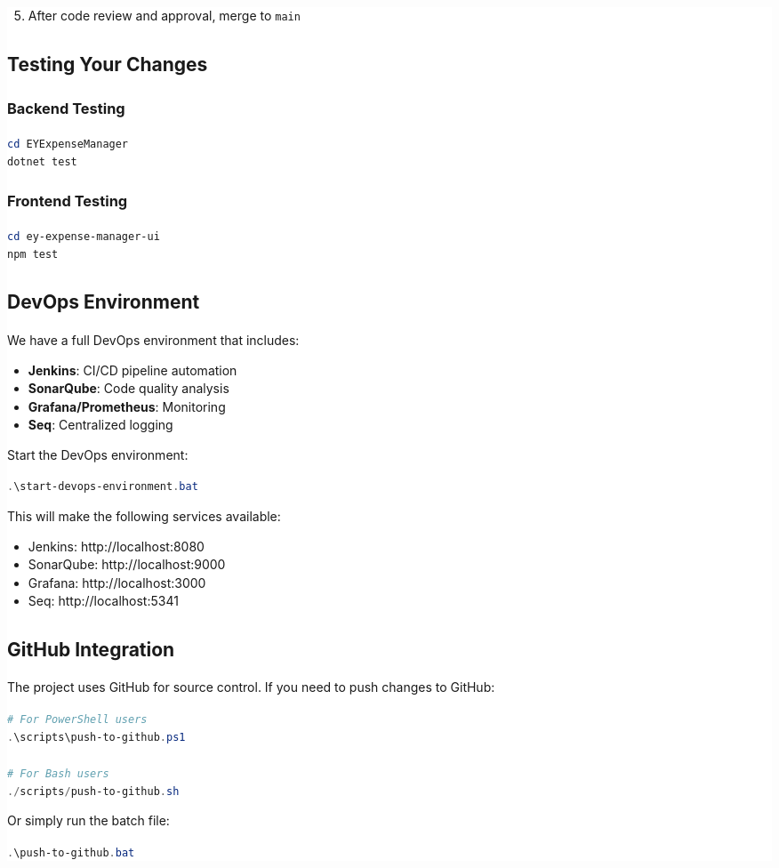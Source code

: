 5. After code review and approval, merge to `main`

## Testing Your Changes

### Backend Testing

```powershell
cd EYExpenseManager
dotnet test
```

### Frontend Testing

```powershell
cd ey-expense-manager-ui
npm test
```

## DevOps Environment

We have a full DevOps environment that includes:

- **Jenkins**: CI/CD pipeline automation
- **SonarQube**: Code quality analysis
- **Grafana/Prometheus**: Monitoring
- **Seq**: Centralized logging

Start the DevOps environment:

```powershell
.\start-devops-environment.bat
```

This will make the following services available:
- Jenkins: http://localhost:8080
- SonarQube: http://localhost:9000
- Grafana: http://localhost:3000
- Seq: http://localhost:5341

## GitHub Integration

The project uses GitHub for source control. If you need to push changes to GitHub:

```powershell
# For PowerShell users
.\scripts\push-to-github.ps1

# For Bash users
./scripts/push-to-github.sh
```

Or simply run the batch file:

```powershell
.\push-to-github.bat
```
